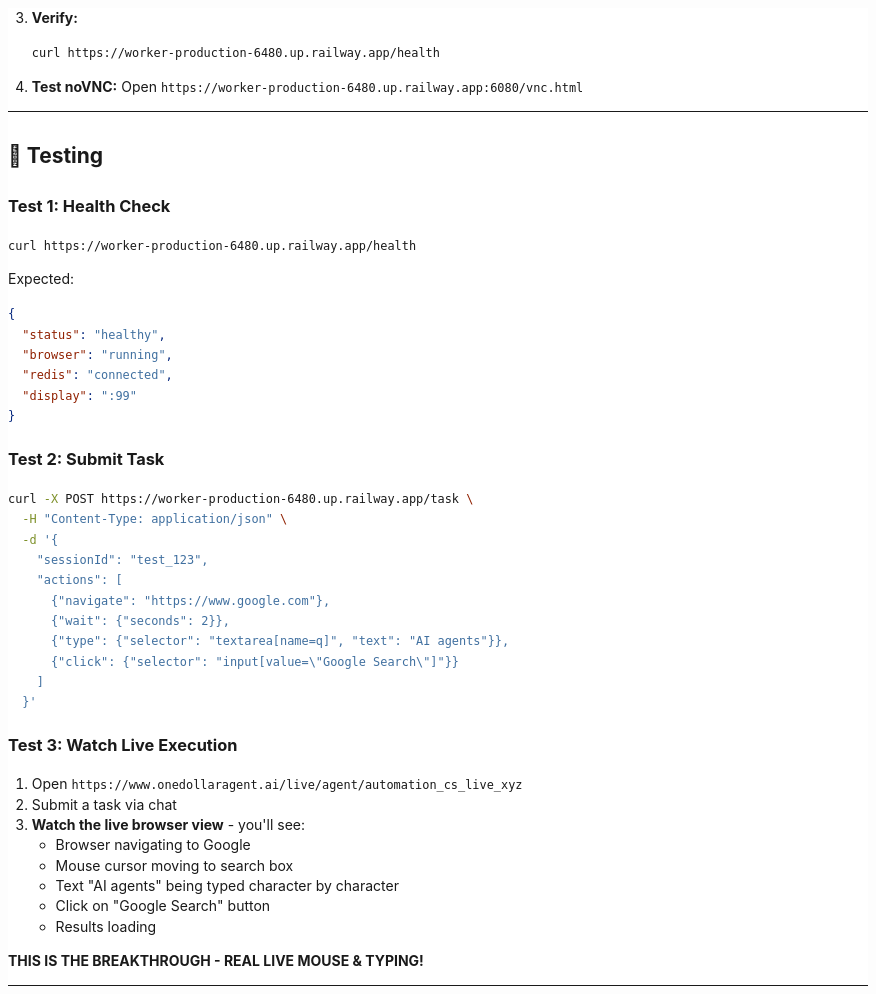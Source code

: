 3. **Verify:**
   ```bash
   curl https://worker-production-6480.up.railway.app/health
   ```

4. **Test noVNC:**
   Open `https://worker-production-6480.up.railway.app:6080/vnc.html`

---

## 🧪 Testing

### Test 1: Health Check
```bash
curl https://worker-production-6480.up.railway.app/health
```

Expected:
```json
{
  "status": "healthy",
  "browser": "running",
  "redis": "connected",
  "display": ":99"
}
```

### Test 2: Submit Task
```bash
curl -X POST https://worker-production-6480.up.railway.app/task \
  -H "Content-Type: application/json" \
  -d '{
    "sessionId": "test_123",
    "actions": [
      {"navigate": "https://www.google.com"},
      {"wait": {"seconds": 2}},
      {"type": {"selector": "textarea[name=q]", "text": "AI agents"}},
      {"click": {"selector": "input[value=\"Google Search\"]"}}
    ]
  }'
```

### Test 3: Watch Live Execution
1. Open `https://www.onedollaragent.ai/live/agent/automation_cs_live_xyz`
2. Submit a task via chat
3. **Watch the live browser view** - you'll see:
   - Browser navigating to Google
   - Mouse cursor moving to search box
   - Text "AI agents" being typed character by character
   - Click on "Google Search" button
   - Results loading

**THIS IS THE BREAKTHROUGH - REAL LIVE MOUSE & TYPING!**

---